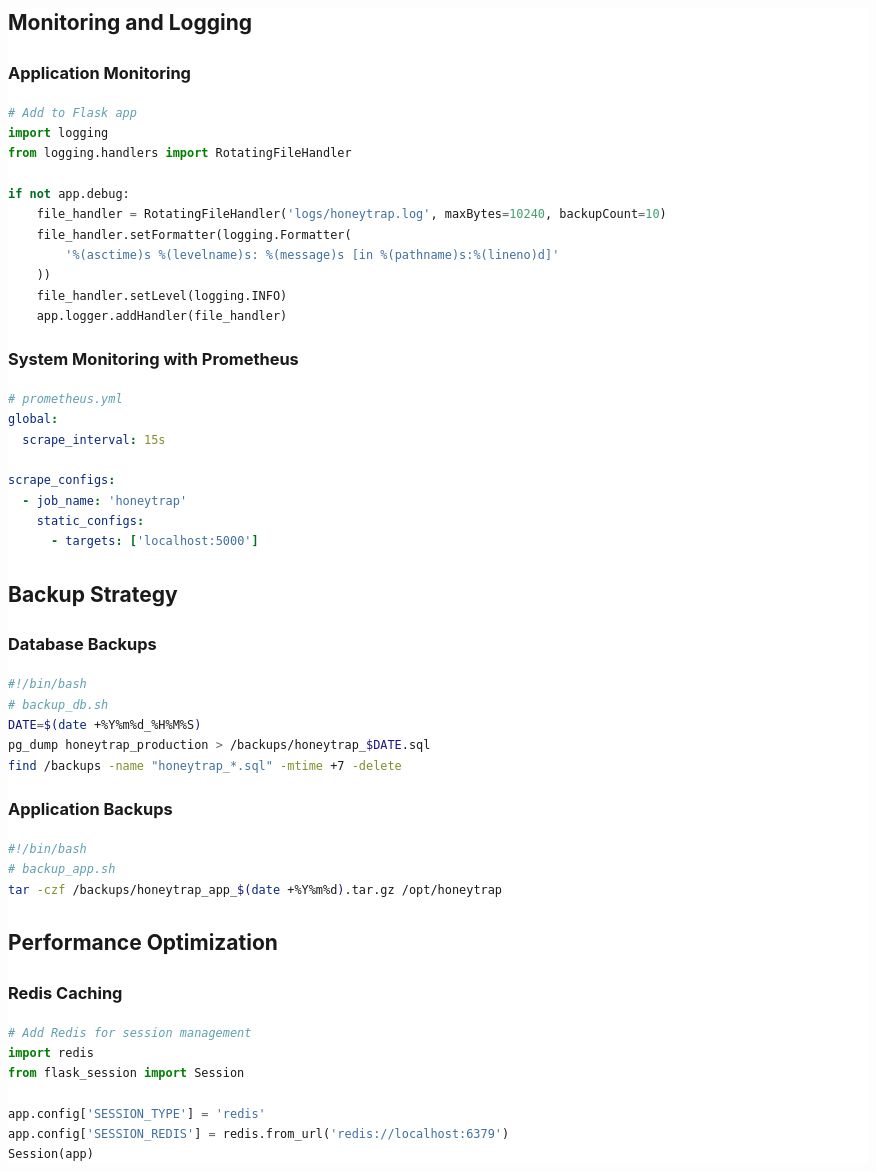 ## Monitoring and Logging

### Application Monitoring
```python
# Add to Flask app
import logging
from logging.handlers import RotatingFileHandler

if not app.debug:
    file_handler = RotatingFileHandler('logs/honeytrap.log', maxBytes=10240, backupCount=10)
    file_handler.setFormatter(logging.Formatter(
        '%(asctime)s %(levelname)s: %(message)s [in %(pathname)s:%(lineno)d]'
    ))
    file_handler.setLevel(logging.INFO)
    app.logger.addHandler(file_handler)
```

### System Monitoring with Prometheus
```yaml
# prometheus.yml
global:
  scrape_interval: 15s

scrape_configs:
  - job_name: 'honeytrap'
    static_configs:
      - targets: ['localhost:5000']
```

## Backup Strategy

### Database Backups
```bash
#!/bin/bash
# backup_db.sh
DATE=$(date +%Y%m%d_%H%M%S)
pg_dump honeytrap_production > /backups/honeytrap_$DATE.sql
find /backups -name "honeytrap_*.sql" -mtime +7 -delete
```

### Application Backups
```bash
#!/bin/bash
# backup_app.sh
tar -czf /backups/honeytrap_app_$(date +%Y%m%d).tar.gz /opt/honeytrap
```

## Performance Optimization

### Redis Caching
```python
# Add Redis for session management
import redis
from flask_session import Session

app.config['SESSION_TYPE'] = 'redis'
app.config['SESSION_REDIS'] = redis.from_url('redis://localhost:6379')
Session(app)
```
